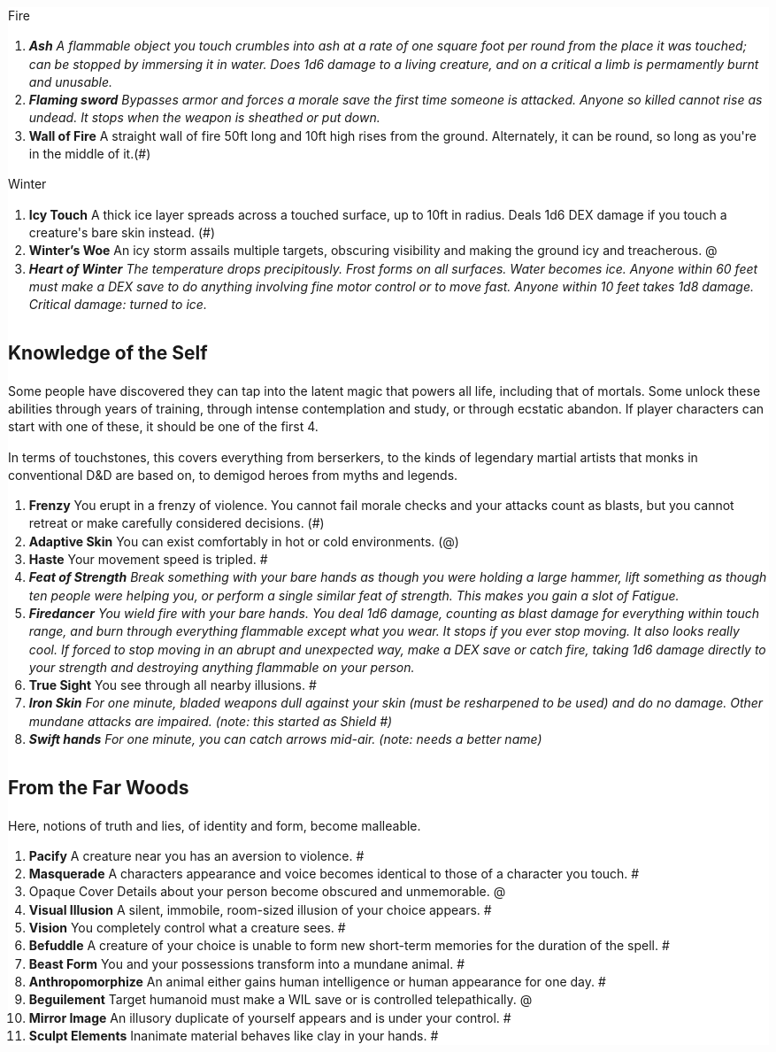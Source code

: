 Fire

1. ***Ash** A flammable object you touch crumbles into ash at a rate of one square foot per round from the place it was touched; can be stopped by immersing it in water. Does 1d6 damage to a living creature, and on a critical a limb is permamently burnt and unusable.*
2. ***Flaming sword** Bypasses armor and forces a morale save the first time someone is attacked. Anyone so killed cannot rise as undead. It stops when the weapon is sheathed or put down.*
3. **Wall of Fire** A straight wall of fire 50ft long and 10ft high rises from the ground. Alternately, it can be round, so long as you're in the middle of it.(#)

Winter

1. **Icy Touch** 	A thick ice layer spreads across a touched surface, up to 10ft in radius. Deals 1d6 DEX damage if you touch a creature's bare skin instead. (#)
2.	**Winter’s Woe** 	An icy storm assails multiple targets, obscuring visibility and making the ground icy and treacherous. @
3. ***Heart of Winter** The temperature drops precipitously. Frost forms on all surfaces. Water becomes ice. Anyone within 60 feet must make a DEX save to do anything involving fine motor control or to move fast. Anyone within 10 feet takes 1d8 damage. Critical damage: turned to ice.*


## Knowledge of the Self

Some people have discovered they can tap into the latent magic that powers all life, including that of mortals. Some unlock these abilities through years of training, through intense contemplation and study, or through ecstatic abandon. If player characters can start with one of these, it should be one of the first 4.

In terms of touchstones, this covers everything from berserkers, to the kinds of legendary martial artists that monks in conventional D&D are based on, to demigod heroes from myths and legends.

1. **Frenzy** 	You erupt in a frenzy of violence. You cannot fail morale checks and your attacks count as blasts, but you cannot retreat or make carefully considered decisions.  (#)
2. **Adaptive Skin** 	You can exist comfortably in hot or cold environments. (@)
3. **Haste** 	Your movement speed is tripled.  #
4.  ***Feat of Strength** Break something with your bare hands as though you were holding a large hammer, lift something as though ten people were helping you, or perform a single similar feat of strength. This makes you gain a slot of Fatigue.*
5. ***Firedancer** You wield fire with your bare hands. You deal 1d6 damage, counting as blast damage for everything within touch range, and burn through everything flammable except what you wear. It stops if you ever stop moving. It also looks really cool. If forced to stop moving in an abrupt and unexpected way, make a DEX save or catch fire, taking 1d6 damage directly to your strength and destroying anything flammable on your person.*
6.  **True Sight** 	You see through all nearby illusions.  #
7. ***Iron Skin** 	For one minute, bladed weapons dull against your skin (must be resharpened to be used) and do no damage. Other mundane attacks are impaired.   (note: this started as Shield #)*
8. ***Swift hands** For one minute, you can catch arrows mid-air. (note: needs a better name)* 

## From the Far Woods

Here, notions of truth and lies, of identity and form, become malleable. 

1. **Pacify** 	A creature near you has an aversion to violence.  #
2. **Masquerade** 	A characters appearance and voice becomes identical to those of a character you touch.  #
3. Opaque Cover 	Details about your person become obscured and unmemorable. @
4. **Visual Illusion** 	A silent, immobile, room-sized illusion of your choice appears.  #
5. **Vision** 	You completely control what a creature sees.  #
6. **Befuddle** 	A creature of your choice is unable to form new short-term memories for the duration of the spell. #
7. **Beast Form** 	You and your possessions transform into a mundane animal. #
8. **Anthropomorphize** An animal either gains human intelligence or human appearance for one day. #
9. **Beguilement** 	Target humanoid must make a WIL save or is controlled telepathically. @
10. **Mirror Image** 	An illusory duplicate of yourself appears and is under your control.  #
11. **Sculpt Elements** 	Inanimate material behaves like clay in your hands.  #